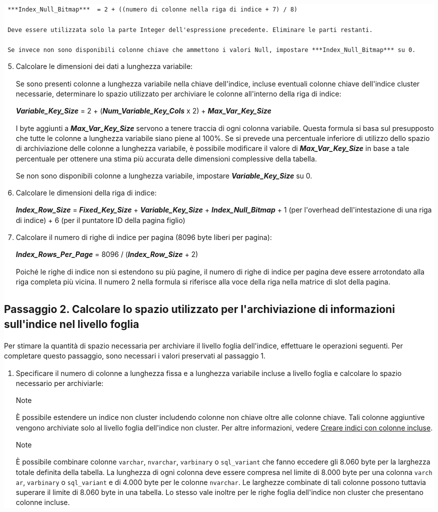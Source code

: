      ***Index_Null_Bitmap***  = 2 + ((numero di colonne nella riga di indice + 7) / 8)  
  
     Deve essere utilizzata solo la parte Integer dell'espressione precedente. Eliminare le parti restanti.  
  
     Se invece non sono disponibili colonne chiave che ammettono i valori Null, impostare ***Index_Null_Bitmap*** su 0.  
  
5.  Calcolare le dimensioni dei dati a lunghezza variabile:  
  
     Se sono presenti colonne a lunghezza variabile nella chiave dell'indice, incluse eventuali colonne chiave dell'indice cluster necessarie, determinare lo spazio utilizzato per archiviare le colonne all'interno della riga di indice:  
  
     ***Variable_Key_Size***  = 2 + (***Num_Variable_Key_Cols*** x 2) + ***Max_Var_Key_Size***  
  
     I byte aggiunti a ***Max_Var_Key_Size*** servono a tenere traccia di ogni colonna variabile. Questa formula si basa sul presupposto che tutte le colonne a lunghezza variabile siano piene al 100%. Se si prevede una percentuale inferiore di utilizzo dello spazio di archiviazione delle colonne a lunghezza variabile, è possibile modificare il valore di ***Max_Var_Key_Size*** in base a tale percentuale per ottenere una stima più accurata delle dimensioni complessive della tabella.  
  
     Se non sono disponibili colonne a lunghezza variabile, impostare ***Variable_Key_Size*** su 0.  
  
6.  Calcolare le dimensioni della riga di indice:  
  
     ***Index_Row_Size***  = ***Fixed_Key_Size*** + ***Variable_Key_Size*** + ***Index_Null_Bitmap*** + 1 (per l'overhead dell'intestazione di una riga di indice) + 6 (per il puntatore ID della pagina figlio)  
  
7.  Calcolare il numero di righe di indice per pagina (8096 byte liberi per pagina):  
  
     ***Index_Rows_Per_Page***  = 8096 / (***Index_Row_Size*** + 2)  
  
     Poiché le righe di indice non si estendono su più pagine, il numero di righe di indice per pagina deve essere arrotondato alla riga completa più vicina. Il numero 2 nella formula si riferisce alla voce della riga nella matrice di slot della pagina.  
  
## <a name="step-2-calculate-the-space-used-to-store-index-information-in-the-leaf-level"></a>Passaggio 2. Calcolare lo spazio utilizzato per l'archiviazione di informazioni sull'indice nel livello foglia  
 Per stimare la quantità di spazio necessaria per archiviare il livello foglia dell'indice, effettuare le operazioni seguenti. Per completare questo passaggio, sono necessari i valori preservati al passaggio 1.  
  
1.  Specificare il numero di colonne a lunghezza fissa e a lunghezza variabile incluse a livello foglia e calcolare lo spazio necessario per archiviarle:  
  
    > [!NOTE]  
    >  È possibile estendere un indice non cluster includendo colonne non chiave oltre alle colonne chiave. Tali colonne aggiuntive vengono archiviate solo al livello foglia dell'indice non cluster. Per altre informazioni, vedere [Creare indici con colonne incluse](../indexes/create-indexes-with-included-columns.md).  
  
    > [!NOTE]  
    >  È possibile combinare colonne `varchar`, `nvarchar`, `varbinary` o `sql_variant` che fanno eccedere gli 8.060 byte per la larghezza totale definita della tabella. La lunghezza di ogni colonna deve essere compresa nel limite di 8.000 byte per una colonna `varchar`, `varbinary` o `sql_variant` e di 4.000 byte per le colonne `nvarchar`. Le larghezze combinate di tali colonne possono tuttavia superare il limite di 8.060 byte in una tabella. Lo stesso vale inoltre per le righe foglia dell'indice non cluster che presentano colonne incluse.  
  